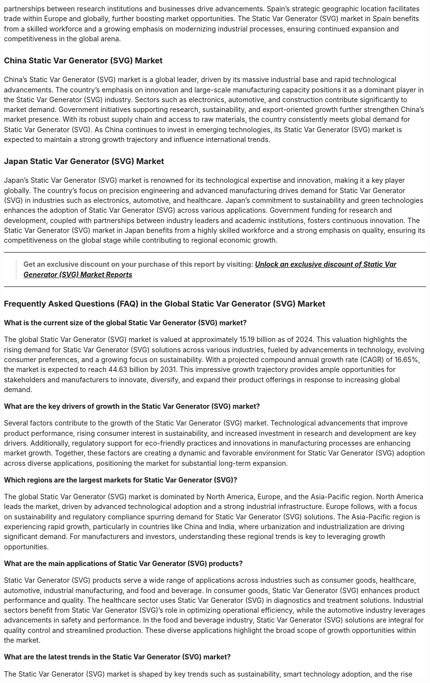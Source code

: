 partnerships between research institutions and businesses drive advancements. Spain&rsquo;s strategic geographic location facilitates trade within Europe and globally, further boosting market opportunities. The Static Var Generator (SVG) market in Spain benefits from a skilled workforce and a growing emphasis on modernizing industrial processes, ensuring continued expansion and competitiveness in the global arena.</p><h3>China Static Var Generator (SVG) Market</h3><p>China&rsquo;s Static Var Generator (SVG) market is a global leader, driven by its massive industrial base and rapid technological advancements. The country&rsquo;s emphasis on innovation and large-scale manufacturing capacity positions it as a dominant player in the Static Var Generator (SVG) industry. Sectors such as electronics, automotive, and construction contribute significantly to market demand. Government initiatives supporting research, sustainability, and export-oriented growth further strengthen China&rsquo;s market presence. With its robust supply chain and access to raw materials, the country consistently meets global demand for Static Var Generator (SVG). As China continues to invest in emerging technologies, its Static Var Generator (SVG) market is expected to maintain a strong growth trajectory and influence international trends.</p><h3>Japan Static Var Generator (SVG) Market</h3><p>Japan&rsquo;s Static Var Generator (SVG) market is renowned for its technological expertise and innovation, making it a key player globally. The country&rsquo;s focus on precision engineering and advanced manufacturing drives demand for Static Var Generator (SVG) in industries such as electronics, automotive, and healthcare. Japan&rsquo;s commitment to sustainability and green technologies enhances the adoption of Static Var Generator (SVG) across various applications. Government funding for research and development, coupled with partnerships between industry leaders and academic institutions, fosters continuous innovation. The Static Var Generator (SVG) market in Japan benefits from a highly skilled workforce and a strong emphasis on quality, ensuring its competitiveness on the global stage while contributing to regional economic growth.</p><hr /><blockquote><p><strong>Get an exclusive discount on your purchase of this report by visiting: <em><a href="://marketresearchpulse.com/ask-for-discount/38629?utm_source=Github&amp;utm_medium=0117">Unlock an exclusive discount of Static Var Generator (SVG) Market Reports</a></em>&nbsp;</strong></p></blockquote><hr /><h3>Frequently Asked Questions (FAQ) in the Global Static Var Generator (SVG) Market</h3><p><strong>What is the current size of the global Static Var Generator (SVG) market?</strong></p><p>The global Static Var Generator (SVG) market is valued at approximately 15.19 billion as of 2024. This valuation highlights the rising demand for Static Var Generator (SVG) solutions across various industries, fueled by advancements in technology, evolving consumer preferences, and a growing focus on sustainability. With a projected compound annual growth rate (CAGR) of 16.65%, the market is expected to reach 44.63 billion by 2031. This impressive growth trajectory provides ample opportunities for stakeholders and manufacturers to innovate, diversify, and expand their product offerings in response to increasing global demand.</p><p><strong>What are the key drivers of growth in the Static Var Generator (SVG) market?</strong></p><p>Several factors contribute to the growth of the Static Var Generator (SVG) market. Technological advancements that improve product performance, rising consumer interest in sustainability, and increased investment in research and development are key drivers. Additionally, regulatory support for eco-friendly practices and innovations in manufacturing processes are enhancing market growth. Together, these factors are creating a dynamic and favorable environment for Static Var Generator (SVG) adoption across diverse applications, positioning the market for substantial long-term expansion.</p><p><strong>Which regions are the largest markets for Static Var Generator (SVG)?</strong></p><p>The global Static Var Generator (SVG) market is dominated by North America, Europe, and the Asia-Pacific region. North America leads the market, driven by advanced technological adoption and a strong industrial infrastructure. Europe follows, with a focus on sustainability and regulatory compliance spurring demand for Static Var Generator (SVG) solutions. The Asia-Pacific region is experiencing rapid growth, particularly in countries like China and India, where urbanization and industrialization are driving significant demand. For manufacturers and investors, understanding these regional trends is key to leveraging growth opportunities.</p><p><strong>What are the main applications of Static Var Generator (SVG) products?</strong></p><p>Static Var Generator (SVG) products serve a wide range of applications across industries such as consumer goods, healthcare, automotive, industrial manufacturing, and food and beverage. In consumer goods, Static Var Generator (SVG) enhances product performance and quality. The healthcare sector uses Static Var Generator (SVG) in diagnostics and treatment solutions. Industrial sectors benefit from Static Var Generator (SVG)&rsquo;s role in optimizing operational efficiency, while the automotive industry leverages advancements in safety and performance. In the food and beverage industry, Static Var Generator (SVG) solutions are integral for quality control and streamlined production. These diverse applications highlight the broad scope of growth opportunities within the market.</p><p><strong>What are the latest trends in the Static Var Generator (SVG) market?</strong></p><p>The Static Var Generator (SVG) market is shaped by key trends such as sustainability, smart technology adoption, and the rise